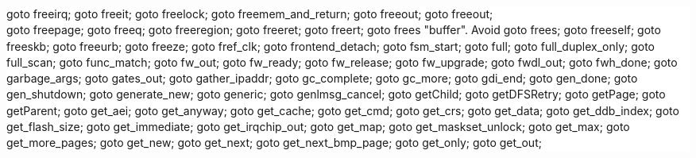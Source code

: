 goto freeirq;
goto freeit;
goto freelock;
goto freemem_and_return;
goto freeout;
goto freeout; \
goto freepage;
goto freeq;
goto freeregion;
goto freeret;
goto freert;
goto frees "buffer".  Avoid
goto frees;
goto freeself;
goto freeskb;
goto freeurb;
goto freeze;
goto fref_clk;
goto frontend_detach;
goto fsm_start;
goto full;
goto full_duplex_only;
goto full_scan;
goto func_match;
goto fw_out;
goto fw_ready;
goto fw_release;
goto fw_upgrade;
goto fwdl_out;
goto fwh_done;
goto garbage_args;
goto gates_out;
goto gather_ipaddr;
goto gc_complete;
goto gc_more;
goto gdi_end;
goto gen_done;
goto gen_shutdown;
goto generate_new;
goto generic;
goto genlmsg_cancel;
goto getChild;
goto getDFSRetry;
goto getPage;
goto getParent;
goto get_aei;
goto get_anyway;
goto get_cache;
goto get_cmd;
goto get_crs;
goto get_data;
goto get_ddb_index;
goto get_flash_size;
goto get_immediate;
goto get_irqchip_out;
goto get_map;
goto get_maskset_unlock;
goto get_max;
goto get_more_pages;
goto get_new;
goto get_next;
goto get_next_bmp_page;
goto get_only;
goto get_out;